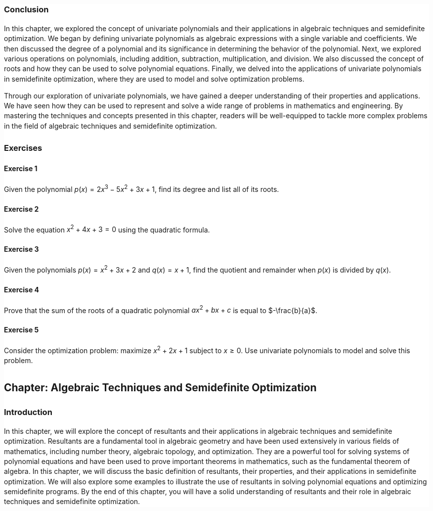 
### Conclusion
In this chapter, we explored the concept of univariate polynomials and their applications in algebraic techniques and semidefinite optimization. We began by defining univariate polynomials as algebraic expressions with a single variable and coefficients. We then discussed the degree of a polynomial and its significance in determining the behavior of the polynomial. Next, we explored various operations on polynomials, including addition, subtraction, multiplication, and division. We also discussed the concept of roots and how they can be used to solve polynomial equations. Finally, we delved into the applications of univariate polynomials in semidefinite optimization, where they are used to model and solve optimization problems.

Through our exploration of univariate polynomials, we have gained a deeper understanding of their properties and applications. We have seen how they can be used to represent and solve a wide range of problems in mathematics and engineering. By mastering the techniques and concepts presented in this chapter, readers will be well-equipped to tackle more complex problems in the field of algebraic techniques and semidefinite optimization.

### Exercises
#### Exercise 1
Given the polynomial $p(x) = 2x^3 - 5x^2 + 3x + 1$, find its degree and list all of its roots.

#### Exercise 2
Solve the equation $x^2 + 4x + 3 = 0$ using the quadratic formula.

#### Exercise 3
Given the polynomials $p(x) = x^2 + 3x + 2$ and $q(x) = x + 1$, find the quotient and remainder when $p(x)$ is divided by $q(x)$.

#### Exercise 4
Prove that the sum of the roots of a quadratic polynomial $ax^2 + bx + c$ is equal to $-\frac{b}{a}$.

#### Exercise 5
Consider the optimization problem: maximize $x^2 + 2x + 1$ subject to $x \geq 0$. Use univariate polynomials to model and solve this problem.


## Chapter: Algebraic Techniques and Semidefinite Optimization

### Introduction

In this chapter, we will explore the concept of resultants and their applications in algebraic techniques and semidefinite optimization. Resultants are a fundamental tool in algebraic geometry and have been used extensively in various fields of mathematics, including number theory, algebraic topology, and optimization. They are a powerful tool for solving systems of polynomial equations and have been used to prove important theorems in mathematics, such as the fundamental theorem of algebra. In this chapter, we will discuss the basic definition of resultants, their properties, and their applications in semidefinite optimization. We will also explore some examples to illustrate the use of resultants in solving polynomial equations and optimizing semidefinite programs. By the end of this chapter, you will have a solid understanding of resultants and their role in algebraic techniques and semidefinite optimization.
